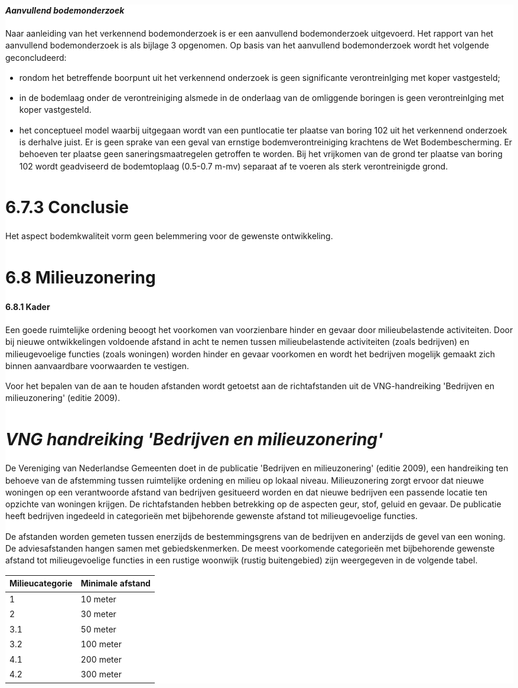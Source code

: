 #### *Aanvullend bodemonderzoek*

Naar aanleiding van het verkennend bodemonderzoek is er een aanvullend bodemonderzoek uitgevoerd. Het rapport van het aanvullend bodemonderzoek is als bijlage 3 opgenomen. Op basis van het aanvullend bodemonderzoek wordt het volgende geconcludeerd:

- rondom het betreffende boorpunt uit het verkennend onderzoek is geen significante verontreinIging met koper vastgesteld;
- in de bodemlaag onder de verontreiniging alsmede in de onderlaag van de omliggende boringen is geen verontreinIging met koper vastgesteld.

- het conceptueel model waarbij uitgegaan wordt van een puntlocatie ter plaatse van boring 102 uit het verkennend onderzoek is derhalve juist. Er is geen sprake van een geval van ernstige bodemverontreiniging krachtens de Wet Bodembescherming.
Er behoeven ter plaatse geen saneringsmaatregelen getroffen te worden. Bij het vrijkomen van de grond ter plaatse van boring 102 wordt geadviseerd de bodemtoplaag (0.5-0.7 m-mv) separaat af te voeren als sterk verontreinigde grond.

# **6.7.3 Conclusie**

Het aspect bodemkwaliteit vorm geen belemmering voor de gewenste ontwikkeling.

# <span id="page-32-0"></span>**6.8 Milieuzonering**

#### **6.8.1 Kader**

Een goede ruimtelijke ordening beoogt het voorkomen van voorzienbare hinder en gevaar door milieubelastende activiteiten. Door bij nieuwe ontwikkelingen voldoende afstand in acht te nemen tussen milieubelastende activiteiten (zoals bedrijven) en milieugevoelige functies (zoals woningen) worden hinder en gevaar voorkomen en wordt het bedrijven mogelijk gemaakt zich binnen aanvaardbare voorwaarden te vestigen.

Voor het bepalen van de aan te houden afstanden wordt getoetst aan de richtafstanden uit de VNG-handreiking 'Bedrijven en milieuzonering' (editie 2009).

# *VNG handreiking 'Bedrijven en milieuzonering'*

De Vereniging van Nederlandse Gemeenten doet in de publicatie 'Bedrijven en milieuzonering' (editie 2009), een handreiking ten behoeve van de afstemming tussen ruimtelijke ordening en milieu op lokaal niveau. Milieuzonering zorgt ervoor dat nieuwe woningen op een verantwoorde afstand van bedrijven gesitueerd worden en dat nieuwe bedrijven een passende locatie ten opzichte van woningen krijgen. De richtafstanden hebben betrekking op de aspecten geur, stof, geluid en gevaar. De publicatie heeft bedrijven ingedeeld in categorieën met bijbehorende gewenste afstand tot milieugevoelige functies.

De afstanden worden gemeten tussen enerzijds de bestemmingsgrens van de bedrijven en anderzijds de gevel van een woning. De adviesafstanden hangen samen met gebiedskenmerken. De meest voorkomende categorieën met bijbehorende gewenste afstand tot milieugevoelige functies in een rustige woonwijk (rustig buitengebied) zijn weergegeven in de volgende tabel.

| Milieucategorie | Minimale afstand |
|-----------------|------------------|
| 1               | 10 meter         |
| 2               | 30 meter         |
| 3.1             | 50 meter         |
| 3.2             | 100 meter        |
| 4.1             | 200 meter        |
| 4.2             | 300 meter        |

